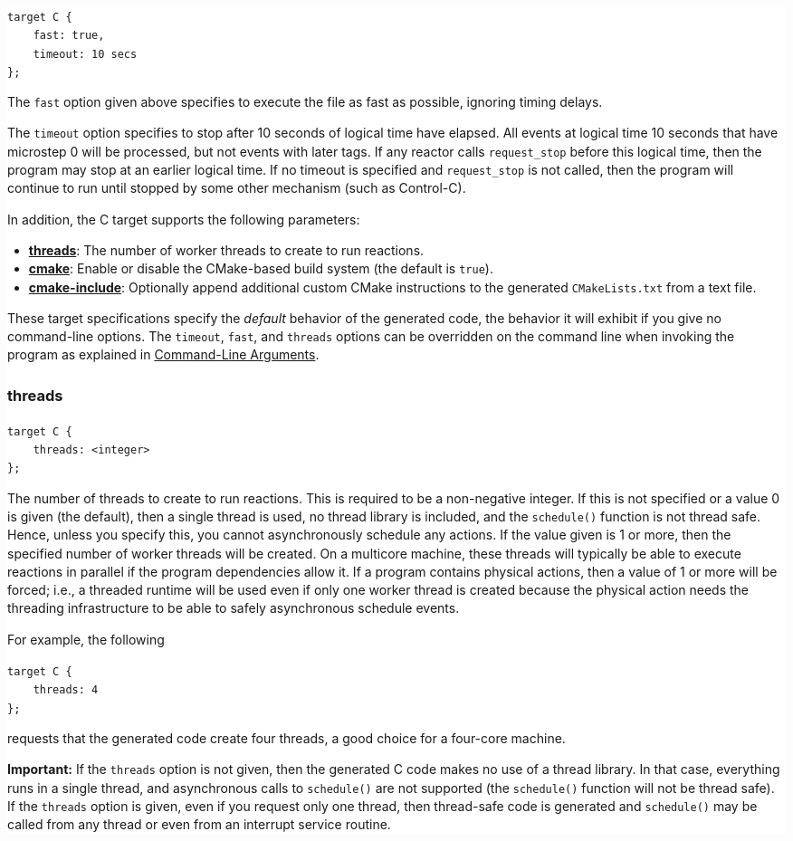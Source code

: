     target C {
        fast: true,
        timeout: 10 secs
    };


The `fast` option given above specifies to execute the file as fast as possible, ignoring timing delays.

The `timeout` option specifies to stop after 10 seconds of logical time have elapsed. All events at logical time 10 seconds that have microstep 0 will be processed, but not events with later tags. If any reactor calls `request_stop` before this logical time, then the program may stop at an earlier logical time. If no timeout is specified and `request_stop` is not called, then the program will continue to run until stopped by some other mechanism (such as Control-C).

In addition, the C target supports the following parameters:

- [**threads**](#threads): The number of worker threads to create to run reactions.
- [**cmake**](#cmake): Enable or disable the CMake-based build system (the default is `true`).
- [**cmake-include**](#cmake-include): Optionally append additional custom CMake instructions to the generated `CMakeLists.txt` from a text file.

These target specifications specify the *default* behavior of the generated code, the behavior it will exhibit if you give no command-line options. The `timeout`, `fast`, and `threads` options can be overridden on the command line when invoking the program as explained in [Command-Line Arguments](#command-line-arguments).

### threads
```
target C {
    threads: <integer>
};
```

The number of threads to create to run reactions. This is required to be a non-negative integer. If this is not specified or a value 0 is given (the default), then a single thread is used, no thread library is included, and the `schedule()` function is not thread safe. Hence, unless you specify this, you cannot asynchronously schedule any actions. If the value given is 1 or more, then the specified number of worker threads will be created. On a multicore machine, these threads will typically be able to execute reactions in parallel if the program dependencies allow it. If a program contains physical actions, then a value of 1 or more will be forced; i.e., a threaded runtime will be used even if only one worker thread is created because the physical action needs the threading infrastructure to be able to safely asynchronous schedule events.

For example, the following
```
target C {
    threads: 4
};
```
requests that the generated code create four threads, a good choice for a four-core machine.  

**Important:** If the `threads` option is not given, then the generated C code makes no use of a thread library. In that case, everything runs in a single thread, and asynchronous calls to `schedule()` are not supported (the `schedule()` function will not be thread safe).  If the `threads` option is given, even if you request only one thread, then thread-safe code is generated and `schedule()` may be called from any thread or even from an interrupt service routine.
